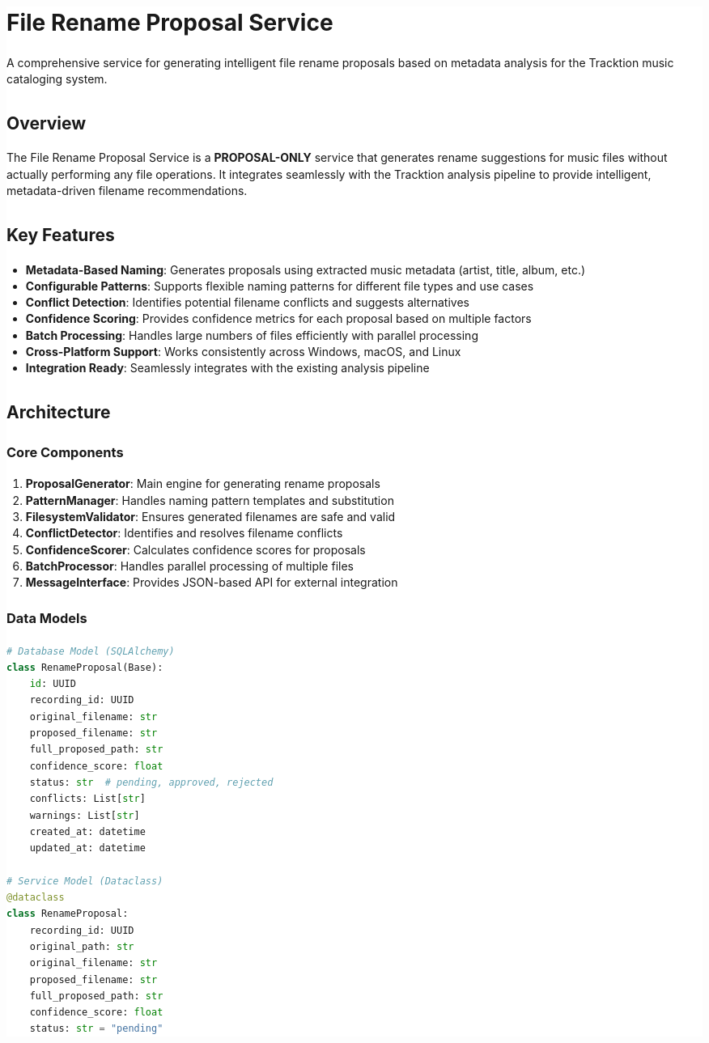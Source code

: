 # File Rename Proposal Service

A comprehensive service for generating intelligent file rename proposals based on metadata analysis for the Tracktion music cataloging system.

## Overview

The File Rename Proposal Service is a **PROPOSAL-ONLY** service that generates rename suggestions for music files without actually performing any file operations. It integrates seamlessly with the Tracktion analysis pipeline to provide intelligent, metadata-driven filename recommendations.

## Key Features

- **Metadata-Based Naming**: Generates proposals using extracted music metadata (artist, title, album, etc.)
- **Configurable Patterns**: Supports flexible naming patterns for different file types and use cases
- **Conflict Detection**: Identifies potential filename conflicts and suggests alternatives
- **Confidence Scoring**: Provides confidence metrics for each proposal based on multiple factors
- **Batch Processing**: Handles large numbers of files efficiently with parallel processing
- **Cross-Platform Support**: Works consistently across Windows, macOS, and Linux
- **Integration Ready**: Seamlessly integrates with the existing analysis pipeline

## Architecture

### Core Components

1. **ProposalGenerator**: Main engine for generating rename proposals
2. **PatternManager**: Handles naming pattern templates and substitution
3. **FilesystemValidator**: Ensures generated filenames are safe and valid
4. **ConflictDetector**: Identifies and resolves filename conflicts
5. **ConfidenceScorer**: Calculates confidence scores for proposals
6. **BatchProcessor**: Handles parallel processing of multiple files
7. **MessageInterface**: Provides JSON-based API for external integration

### Data Models

```python
# Database Model (SQLAlchemy)
class RenameProposal(Base):
    id: UUID
    recording_id: UUID
    original_filename: str
    proposed_filename: str
    full_proposed_path: str
    confidence_score: float
    status: str  # pending, approved, rejected
    conflicts: List[str]
    warnings: List[str]
    created_at: datetime
    updated_at: datetime

# Service Model (Dataclass)
@dataclass
class RenameProposal:
    recording_id: UUID
    original_path: str
    original_filename: str
    proposed_filename: str
    full_proposed_path: str
    confidence_score: float
    status: str = "pending"
```